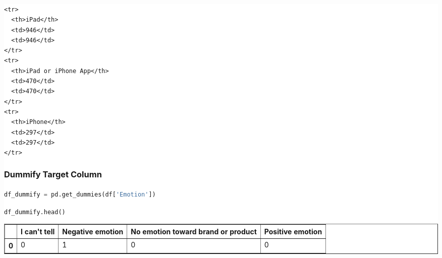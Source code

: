     <tr>
      <th>iPad</th>
      <td>946</td>
      <td>946</td>
    </tr>
    <tr>
      <th>iPad or iPhone App</th>
      <td>470</td>
      <td>470</td>
    </tr>
    <tr>
      <th>iPhone</th>
      <td>297</td>
      <td>297</td>
    </tr>
  </tbody>
</table>
</div>



### Dummify Target Column


```python
df_dummify = pd.get_dummies(df['Emotion'])
```


```python
df_dummify.head()
```




<div>
<style scoped>
    .dataframe tbody tr th:only-of-type {
        vertical-align: middle;
    }

    .dataframe tbody tr th {
        vertical-align: top;
    }

    .dataframe thead th {
        text-align: right;
    }
</style>
<table border="1" class="dataframe">
  <thead>
    <tr style="text-align: right;">
      <th></th>
      <th>I can't tell</th>
      <th>Negative emotion</th>
      <th>No emotion toward brand or product</th>
      <th>Positive emotion</th>
    </tr>
  </thead>
  <tbody>
    <tr>
      <th>0</th>
      <td>0</td>
      <td>1</td>
      <td>0</td>
      <td>0</td>
    </tr>
    <tr>